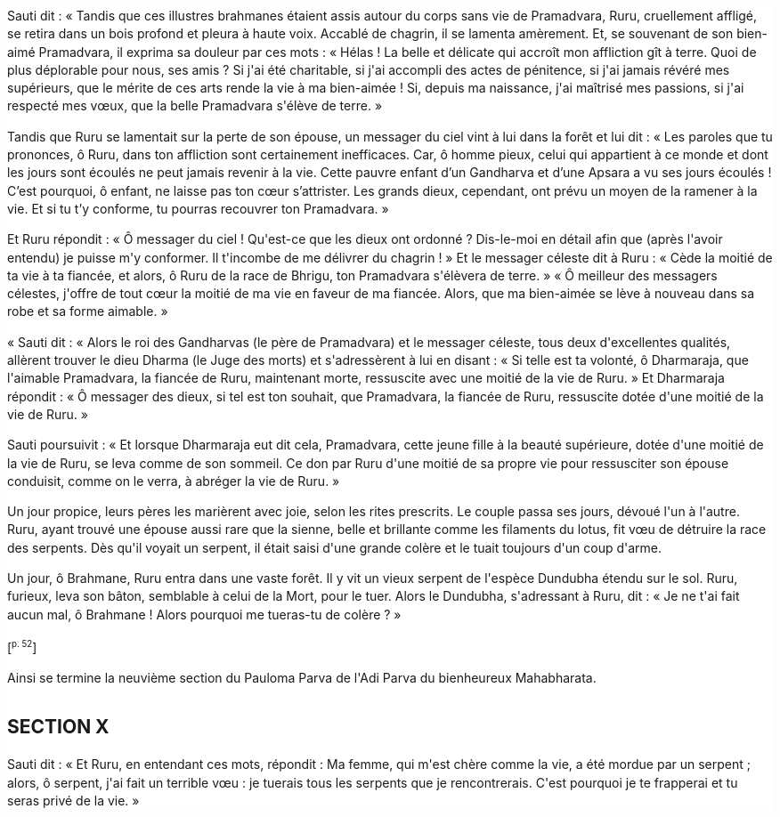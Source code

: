 
Sauti dit : « Tandis que ces illustres brahmanes étaient assis autour du corps sans vie de Pramadvara, Ruru, cruellement affligé, se retira dans un bois profond et pleura à haute voix. Accablé de chagrin, il se lamenta amèrement. Et, se souvenant de son bien-aimé Pramadvara, il exprima sa douleur par ces mots : « Hélas ! La belle et délicate qui accroît mon affliction gît à terre. Quoi de plus déplorable pour nous, ses amis ? Si j'ai été charitable, si j'ai accompli des actes de pénitence, si j'ai jamais révéré mes supérieurs, que le mérite de ces arts rende la vie à ma bien-aimée ! Si, depuis ma naissance, j'ai maîtrisé mes passions, si j'ai respecté mes vœux, que la belle Pramadvara s'élève de terre. »

Tandis que Ruru se lamentait sur la perte de son épouse, un messager du ciel vint à lui dans la forêt et lui dit : « Les paroles que tu prononces, ô Ruru, dans ton affliction sont certainement inefficaces. Car, ô homme pieux, celui qui appartient à ce monde et dont les jours sont écoulés ne peut jamais revenir à la vie. Cette pauvre enfant d’un Gandharva et d’une Apsara a vu ses jours écoulés ! C’est pourquoi, ô enfant, ne laisse pas ton cœur s’attrister. Les grands dieux, cependant, ont prévu un moyen de la ramener à la vie. Et si tu t’y conforme, tu pourras recouvrer ton Pramadvara. »

Et Ruru répondit : « Ô messager du ciel ! Qu'est-ce que les dieux ont ordonné ? Dis-le-moi en détail afin que (après l'avoir entendu) je puisse m'y conformer. Il t'incombe de me délivrer du chagrin ! » Et le messager céleste dit à Ruru : « Cède la moitié de ta vie à ta fiancée, et alors, ô Ruru de la race de Bhrigu, ton Pramadvara s'élèvera de terre. » « Ô meilleur des messagers célestes, j'offre de tout cœur la moitié de ma vie en faveur de ma fiancée. Alors, que ma bien-aimée se lève à nouveau dans sa robe et sa forme aimable. »

« Sauti dit : « Alors le roi des Gandharvas (le père de Pramadvara) et le messager céleste, tous deux d'excellentes qualités, allèrent trouver le dieu Dharma (le Juge des morts) et s'adressèrent à lui en disant : « Si telle est ta volonté, ô Dharmaraja, que l'aimable Pramadvara, la fiancée de Ruru, maintenant morte, ressuscite avec une moitié de la vie de Ruru. » Et Dharmaraja répondit : « Ô messager des dieux, si tel est ton souhait, que Pramadvara, la fiancée de Ruru, ressuscite dotée d'une moitié de la vie de Ruru. »

Sauti poursuivit : « Et lorsque Dharmaraja eut dit cela, Pramadvara, cette jeune fille à la beauté supérieure, dotée d'une moitié de la vie de Ruru, se leva comme de son sommeil. Ce don par Ruru d'une moitié de sa propre vie pour ressusciter son épouse conduisit, comme on le verra, à abréger la vie de Ruru. »

Un jour propice, leurs pères les marièrent avec joie, selon les rites prescrits. Le couple passa ses jours, dévoué l'un à l'autre. Ruru, ayant trouvé une épouse aussi rare que la sienne, belle et brillante comme les filaments du lotus, fit vœu de détruire la race des serpents. Dès qu'il voyait un serpent, il était saisi d'une grande colère et le tuait toujours d'un coup d'arme.

Un jour, ô Brahmane, Ruru entra dans une vaste forêt. Il y vit un vieux serpent de l'espèce Dundubha étendu sur le sol. Ruru, furieux, leva son bâton, semblable à celui de la Mort, pour le tuer. Alors le Dundubha, s'adressant à Ruru, dit : « Je ne t'ai fait aucun mal, ô Brahmane ! Alors pourquoi me tueras-tu de colère ? »

<span id="p52">[<sup><small>p. 52</small></sup>]</span>

Ainsi se termine la neuvième section du Pauloma Parva de l'Adi Parva du bienheureux Mahabharata.


## SECTION X


Sauti dit : « Et Ruru, en entendant ces mots, répondit : Ma femme, qui m'est chère comme la vie, a été mordue par un serpent ; alors, ô serpent, j'ai fait un terrible vœu : je tuerais tous les serpents que je rencontrerais. C'est pourquoi je te frapperai et tu seras privé de la vie. »
